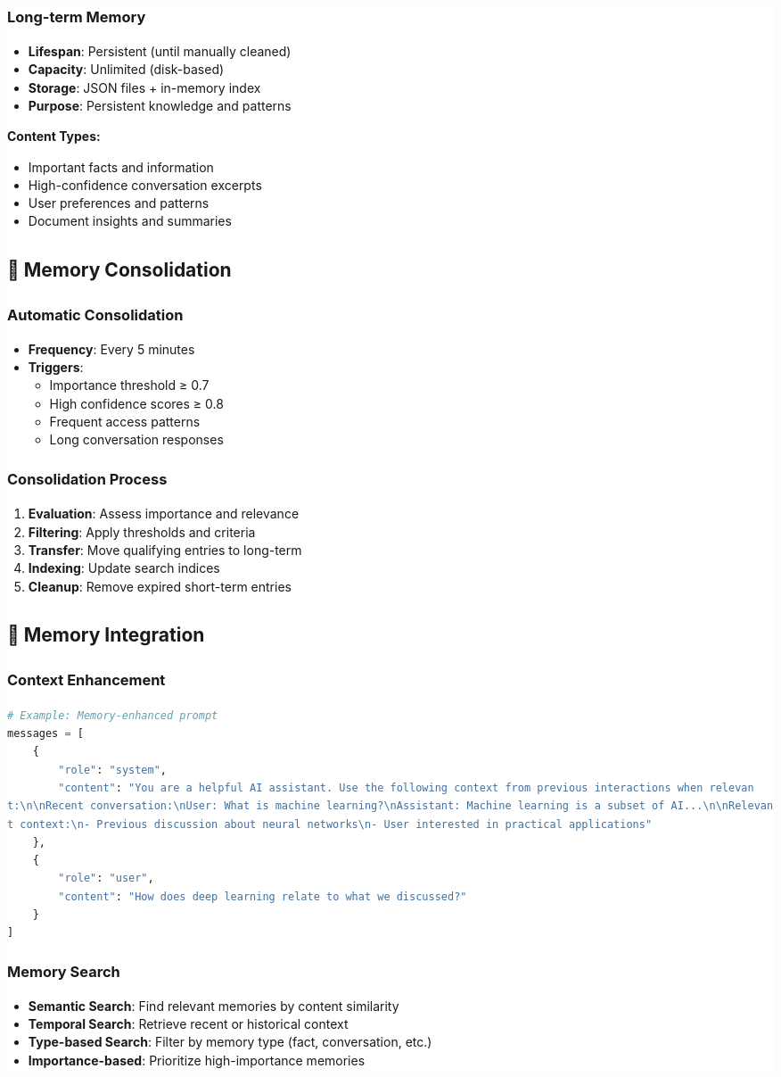 ### Long-term Memory
- **Lifespan**: Persistent (until manually cleaned)
- **Capacity**: Unlimited (disk-based)
- **Storage**: JSON files + in-memory index
- **Purpose**: Persistent knowledge and patterns

**Content Types:**
- Important facts and information
- High-confidence conversation excerpts
- User preferences and patterns
- Document insights and summaries

## 🔄 Memory Consolidation

### Automatic Consolidation
- **Frequency**: Every 5 minutes
- **Triggers**: 
  - Importance threshold ≥ 0.7
  - High confidence scores ≥ 0.8
  - Frequent access patterns
  - Long conversation responses

### Consolidation Process
1. **Evaluation**: Assess importance and relevance
2. **Filtering**: Apply thresholds and criteria
3. **Transfer**: Move qualifying entries to long-term
4. **Indexing**: Update search indices
5. **Cleanup**: Remove expired short-term entries

## 🎯 Memory Integration

### Context Enhancement
```python
# Example: Memory-enhanced prompt
messages = [
    {
        "role": "system",
        "content": "You are a helpful AI assistant. Use the following context from previous interactions when relevant:\n\nRecent conversation:\nUser: What is machine learning?\nAssistant: Machine learning is a subset of AI...\n\nRelevant context:\n- Previous discussion about neural networks\n- User interested in practical applications"
    },
    {
        "role": "user", 
        "content": "How does deep learning relate to what we discussed?"
    }
]
```

### Memory Search
- **Semantic Search**: Find relevant memories by content similarity
- **Temporal Search**: Retrieve recent or historical context
- **Type-based Search**: Filter by memory type (fact, conversation, etc.)
- **Importance-based**: Prioritize high-importance memories
